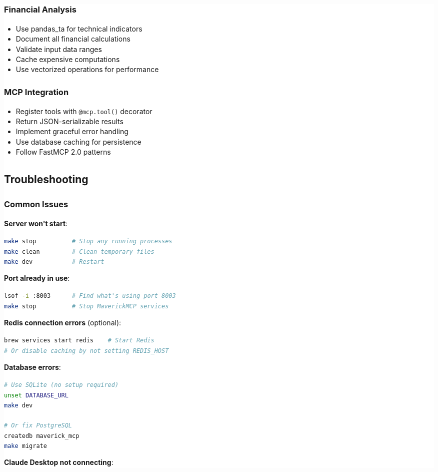 ### Financial Analysis

- Use pandas_ta for technical indicators
- Document all financial calculations
- Validate input data ranges
- Cache expensive computations
- Use vectorized operations for performance

### MCP Integration

- Register tools with `@mcp.tool()` decorator
- Return JSON-serializable results
- Implement graceful error handling
- Use database caching for persistence
- Follow FastMCP 2.0 patterns

## Troubleshooting

### Common Issues

**Server won't start**:

```bash
make stop          # Stop any running processes
make clean         # Clean temporary files
make dev           # Restart
```

**Port already in use**:

```bash
lsof -i :8003      # Find what's using port 8003
make stop          # Stop MaverickMCP services
```

**Redis connection errors** (optional):

```bash
brew services start redis    # Start Redis
# Or disable caching by not setting REDIS_HOST
```

**Database errors**:

```bash
# Use SQLite (no setup required)
unset DATABASE_URL
make dev

# Or fix PostgreSQL
createdb maverick_mcp
make migrate
```

**Claude Desktop not connecting**:
